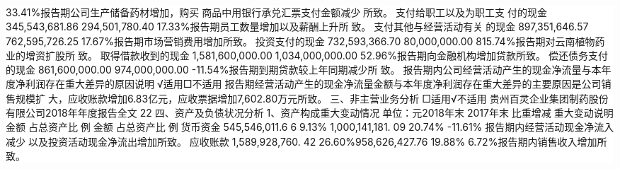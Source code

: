 33.41%报告期公司生产储备药材增加，购买
商品中用银行承兑汇票支付金额减少
所致。
支付给职工以及为职工支
付的现金
345,543,681.86
294,501,780.40
17.33%报告期员工数量增加以及薪酬上升所
致。
支付其他与经营活动有关
的现金
897,351,646.57
762,595,726.25
17.67%报告期市场营销费用增加所致。
投资支付的现金
732,593,366.70
80,000,000.00
815.74%报告期对云南植物药业的增资扩股所
致。
取得借款收到的现金
1,581,600,000.00
1,034,000,000.00
52.96%报告期向金融机构增加贷款所致。
偿还债务支付的现金
861,600,000.00
974,000,000.00
-11.54%报告期到期贷款较上年同期减少所
致。
报告期内公司经营活动产生的现金净流量与本年度净利润存在重大差异的原因说明
√适用□不适用
报告期经营活动产生的现金净流量金额与本年度净利润存在重大差异的主要原因是公司销售规模扩
大，应收账款增加6.83亿元，应收票据增加7,602.80万元所致。
三、非主营业务分析
□适用√不适用
贵州百灵企业集团制药股份有限公司2018年年度报告全文
22
四、资产及负债状况分析
1、资产构成重大变动情况
单位：元2018年末
2017年末
比重增减
重大变动说明
金额
占总资产比
例
金额
占总资产比
例
货币资金
545,546,011.6
6
9.13%
1,000,141,181.
09
20.74%
-11.61%
报告期内经营活动现金净流入减少
以及投资活动现金净流出增加所致。
应收账款
1,589,928,760.
42
26.60%958,626,427.76
19.88%
6.72%报告期内销售收入增加所致。